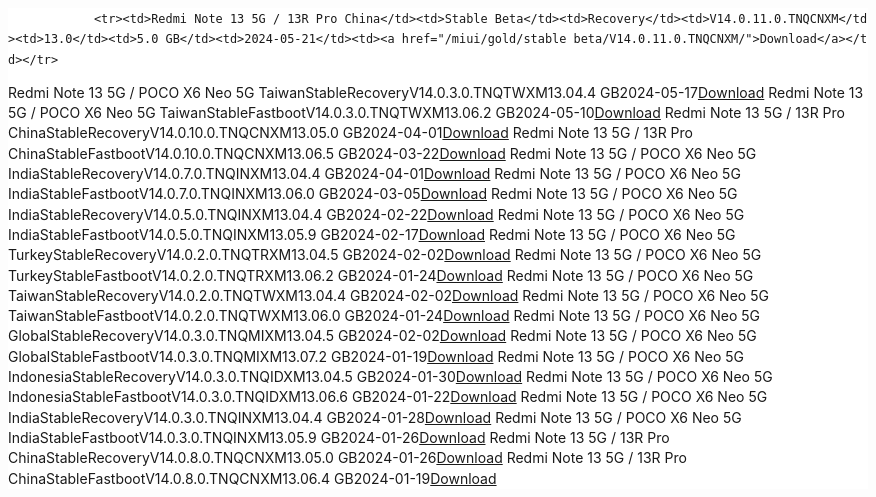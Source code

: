                 <tr><td>Redmi Note 13 5G / 13R Pro China</td><td>Stable Beta</td><td>Recovery</td><td>V14.0.11.0.TNQCNXM</td><td>13.0</td><td>5.0 GB</td><td>2024-05-21</td><td><a href="/miui/gold/stable beta/V14.0.11.0.TNQCNXM/">Download</a></td></tr>
<tr><td>Redmi Note 13 5G / POCO X6 Neo 5G Taiwan</td><td>Stable</td><td>Recovery</td><td>V14.0.3.0.TNQTWXM</td><td>13.0</td><td>4.4 GB</td><td>2024-05-17</td><td><a href="/miui/gold/stable/V14.0.3.0.TNQTWXM/">Download</a></td></tr>
<tr><td>Redmi Note 13 5G / POCO X6 Neo 5G Taiwan</td><td>Stable</td><td>Fastboot</td><td>V14.0.3.0.TNQTWXM</td><td>13.0</td><td>6.2 GB</td><td>2024-05-10</td><td><a href="/miui/gold/stable/V14.0.3.0.TNQTWXM/">Download</a></td></tr>
<tr><td>Redmi Note 13 5G / 13R Pro China</td><td>Stable</td><td>Recovery</td><td>V14.0.10.0.TNQCNXM</td><td>13.0</td><td>5.0 GB</td><td>2024-04-01</td><td><a href="/miui/gold/stable/V14.0.10.0.TNQCNXM/">Download</a></td></tr>
<tr><td>Redmi Note 13 5G / 13R Pro China</td><td>Stable</td><td>Fastboot</td><td>V14.0.10.0.TNQCNXM</td><td>13.0</td><td>6.5 GB</td><td>2024-03-22</td><td><a href="/miui/gold/stable/V14.0.10.0.TNQCNXM/">Download</a></td></tr>
<tr><td>Redmi Note 13 5G / POCO X6 Neo 5G India</td><td>Stable</td><td>Recovery</td><td>V14.0.7.0.TNQINXM</td><td>13.0</td><td>4.4 GB</td><td>2024-04-01</td><td><a href="/miui/gold/stable/V14.0.7.0.TNQINXM/">Download</a></td></tr>
<tr><td>Redmi Note 13 5G / POCO X6 Neo 5G India</td><td>Stable</td><td>Fastboot</td><td>V14.0.7.0.TNQINXM</td><td>13.0</td><td>6.0 GB</td><td>2024-03-05</td><td><a href="/miui/gold/stable/V14.0.7.0.TNQINXM/">Download</a></td></tr>
<tr><td>Redmi Note 13 5G / POCO X6 Neo 5G India</td><td>Stable</td><td>Recovery</td><td>V14.0.5.0.TNQINXM</td><td>13.0</td><td>4.4 GB</td><td>2024-02-22</td><td><a href="/miui/gold/stable/V14.0.5.0.TNQINXM/">Download</a></td></tr>
<tr><td>Redmi Note 13 5G / POCO X6 Neo 5G India</td><td>Stable</td><td>Fastboot</td><td>V14.0.5.0.TNQINXM</td><td>13.0</td><td>5.9 GB</td><td>2024-02-17</td><td><a href="/miui/gold/stable/V14.0.5.0.TNQINXM/">Download</a></td></tr>
<tr><td>Redmi Note 13 5G / POCO X6 Neo 5G Turkey</td><td>Stable</td><td>Recovery</td><td>V14.0.2.0.TNQTRXM</td><td>13.0</td><td>4.5 GB</td><td>2024-02-02</td><td><a href="/miui/gold/stable/V14.0.2.0.TNQTRXM/">Download</a></td></tr>
<tr><td>Redmi Note 13 5G / POCO X6 Neo 5G Turkey</td><td>Stable</td><td>Fastboot</td><td>V14.0.2.0.TNQTRXM</td><td>13.0</td><td>6.2 GB</td><td>2024-01-24</td><td><a href="/miui/gold/stable/V14.0.2.0.TNQTRXM/">Download</a></td></tr>
<tr><td>Redmi Note 13 5G / POCO X6 Neo 5G Taiwan</td><td>Stable</td><td>Recovery</td><td>V14.0.2.0.TNQTWXM</td><td>13.0</td><td>4.4 GB</td><td>2024-02-02</td><td><a href="/miui/gold/stable/V14.0.2.0.TNQTWXM/">Download</a></td></tr>
<tr><td>Redmi Note 13 5G / POCO X6 Neo 5G Taiwan</td><td>Stable</td><td>Fastboot</td><td>V14.0.2.0.TNQTWXM</td><td>13.0</td><td>6.0 GB</td><td>2024-01-24</td><td><a href="/miui/gold/stable/V14.0.2.0.TNQTWXM/">Download</a></td></tr>
<tr><td>Redmi Note 13 5G / POCO X6 Neo 5G Global</td><td>Stable</td><td>Recovery</td><td>V14.0.3.0.TNQMIXM</td><td>13.0</td><td>4.5 GB</td><td>2024-02-02</td><td><a href="/miui/gold/stable/V14.0.3.0.TNQMIXM/">Download</a></td></tr>
<tr><td>Redmi Note 13 5G / POCO X6 Neo 5G Global</td><td>Stable</td><td>Fastboot</td><td>V14.0.3.0.TNQMIXM</td><td>13.0</td><td>7.2 GB</td><td>2024-01-19</td><td><a href="/miui/gold/stable/V14.0.3.0.TNQMIXM/">Download</a></td></tr>
<tr><td>Redmi Note 13 5G / POCO X6 Neo 5G Indonesia</td><td>Stable</td><td>Recovery</td><td>V14.0.3.0.TNQIDXM</td><td>13.0</td><td>4.5 GB</td><td>2024-01-30</td><td><a href="/miui/gold/stable/V14.0.3.0.TNQIDXM/">Download</a></td></tr>
<tr><td>Redmi Note 13 5G / POCO X6 Neo 5G Indonesia</td><td>Stable</td><td>Fastboot</td><td>V14.0.3.0.TNQIDXM</td><td>13.0</td><td>6.6 GB</td><td>2024-01-22</td><td><a href="/miui/gold/stable/V14.0.3.0.TNQIDXM/">Download</a></td></tr>
<tr><td>Redmi Note 13 5G / POCO X6 Neo 5G India</td><td>Stable</td><td>Recovery</td><td>V14.0.3.0.TNQINXM</td><td>13.0</td><td>4.4 GB</td><td>2024-01-28</td><td><a href="/miui/gold/stable/V14.0.3.0.TNQINXM/">Download</a></td></tr>
<tr><td>Redmi Note 13 5G / POCO X6 Neo 5G India</td><td>Stable</td><td>Fastboot</td><td>V14.0.3.0.TNQINXM</td><td>13.0</td><td>5.9 GB</td><td>2024-01-26</td><td><a href="/miui/gold/stable/V14.0.3.0.TNQINXM/">Download</a></td></tr>
<tr><td>Redmi Note 13 5G / 13R Pro China</td><td>Stable</td><td>Recovery</td><td>V14.0.8.0.TNQCNXM</td><td>13.0</td><td>5.0 GB</td><td>2024-01-26</td><td><a href="/miui/gold/stable/V14.0.8.0.TNQCNXM/">Download</a></td></tr>
<tr><td>Redmi Note 13 5G / 13R Pro China</td><td>Stable</td><td>Fastboot</td><td>V14.0.8.0.TNQCNXM</td><td>13.0</td><td>6.4 GB</td><td>2024-01-19</td><td><a href="/miui/gold/stable/V14.0.8.0.TNQCNXM/">Download</a></td></tr>